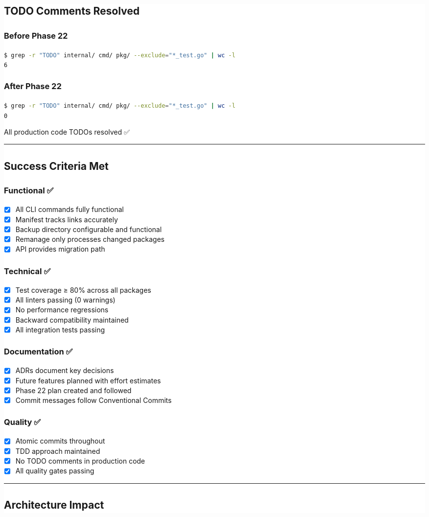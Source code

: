 
## TODO Comments Resolved

### Before Phase 22
```bash
$ grep -r "TODO" internal/ cmd/ pkg/ --exclude="*_test.go" | wc -l
6
```

### After Phase 22
```bash
$ grep -r "TODO" internal/ cmd/ pkg/ --exclude="*_test.go" | wc -l
0
```

All production code TODOs resolved ✅

---

## Success Criteria Met

### Functional ✅
- [x] All CLI commands fully functional
- [x] Manifest tracks links accurately
- [x] Backup directory configurable and functional
- [x] Remanage only processes changed packages
- [x] API provides migration path

### Technical ✅
- [x] Test coverage ≥ 80% across all packages
- [x] All linters passing (0 warnings)
- [x] No performance regressions
- [x] Backward compatibility maintained
- [x] All integration tests passing

### Documentation ✅
- [x] ADRs document key decisions
- [x] Future features planned with effort estimates
- [x] Phase 22 plan created and followed
- [x] Commit messages follow Conventional Commits

### Quality ✅
- [x] Atomic commits throughout
- [x] TDD approach maintained
- [x] No TODO comments in production code
- [x] All quality gates passing

---

## Architecture Impact
